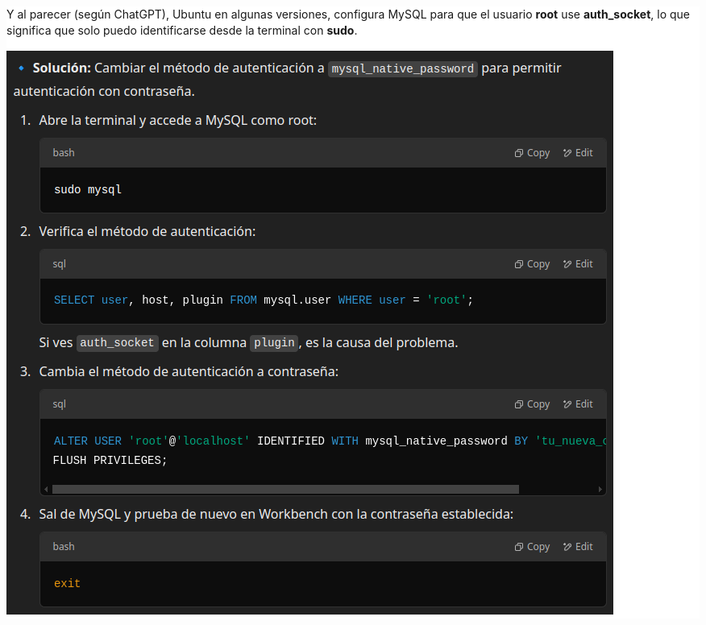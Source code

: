 Y al parecer (según ChatGPT), Ubuntu en algunas versiones, configura MySQL para que el usuario **root** use **auth_socket**, lo que significa que solo puedo identificarse desde la terminal con **sudo**.

![image.png](images/image%206.png)
